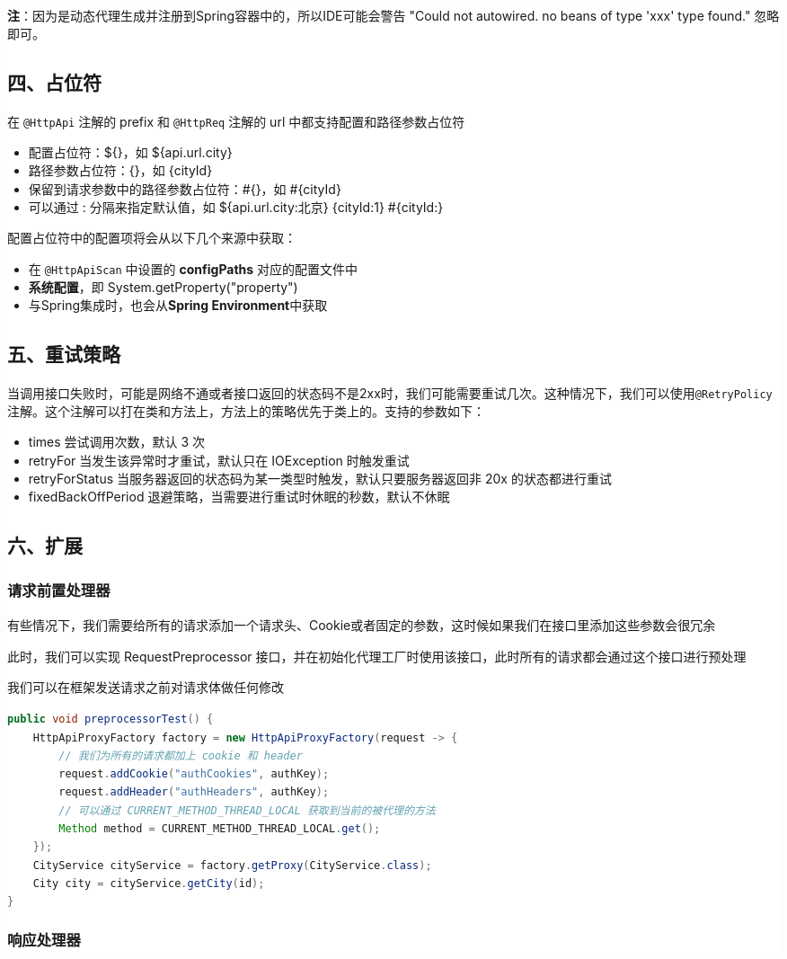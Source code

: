 **注**：因为是动态代理生成并注册到Spring容器中的，所以IDE可能会警告 "Could not autowired. no beans of type 'xxx' type found." 忽略即可。

## 四、占位符

在 `@HttpApi` 注解的 prefix 和 `@HttpReq` 注解的 url 中都支持配置和路径参数占位符

* 配置占位符：${}，如 ${api.url.city}
* 路径参数占位符：{}，如 {cityId}
* 保留到请求参数中的路径参数占位符：#{}，如 #{cityId}
* 可以通过 : 分隔来指定默认值，如 ${api.url.city:北京} {cityId:1} #{cityId:}

配置占位符中的配置项将会从以下几个来源中获取：

* 在 `@HttpApiScan` 中设置的 **configPaths** 对应的配置文件中
* **系统配置**，即 System.getProperty("property")
* 与Spring集成时，也会从**Spring Environment**中获取

## 五、重试策略

当调用接口失败时，可能是网络不通或者接口返回的状态码不是2xx时，我们可能需要重试几次。这种情况下，我们可以使用`@RetryPolicy`注解。这个注解可以打在类和方法上，方法上的策略优先于类上的。支持的参数如下：

* times 尝试调用次数，默认 3 次
* retryFor 当发生该异常时才重试，默认只在 IOException 时触发重试
* retryForStatus 当服务器返回的状态码为某一类型时触发，默认只要服务器返回非 20x 的状态都进行重试
* fixedBackOffPeriod 退避策略，当需要进行重试时休眠的秒数，默认不休眠

## 六、扩展

### 请求前置处理器

有些情况下，我们需要给所有的请求添加一个请求头、Cookie或者固定的参数，这时候如果我们在接口里添加这些参数会很冗余

此时，我们可以实现 RequestPreprocessor 接口，并在初始化代理工厂时使用该接口，此时所有的请求都会通过这个接口进行预处理

我们可以在框架发送请求之前对请求体做任何修改

```java
public void preprocessorTest() {
    HttpApiProxyFactory factory = new HttpApiProxyFactory(request -> {
        // 我们为所有的请求都加上 cookie 和 header
        request.addCookie("authCookies", authKey);
        request.addHeader("authHeaders", authKey);
        // 可以通过 CURRENT_METHOD_THREAD_LOCAL 获取到当前的被代理的方法
        Method method = CURRENT_METHOD_THREAD_LOCAL.get();
    });
    CityService cityService = factory.getProxy(CityService.class);
    City city = cityService.getCity(id);
}
```

### 响应处理器
